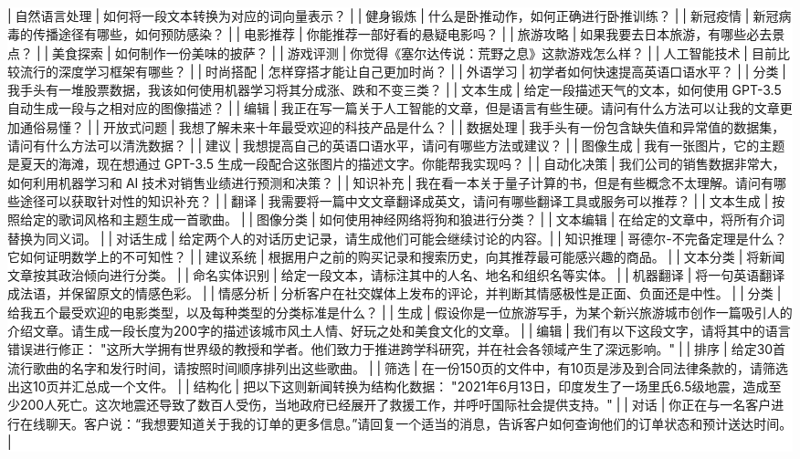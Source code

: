 | 自然语言处理 | 如何将一段文本转换为对应的词向量表示？ |
| 健身锻炼 | 什么是卧推动作，如何正确进行卧推训练？ |
| 新冠疫情 | 新冠病毒的传播途径有哪些，如何预防感染？ |
| 电影推荐 | 你能推荐一部好看的悬疑电影吗？ |
| 旅游攻略 | 如果我要去日本旅游，有哪些必去景点？ |
| 美食探索 | 如何制作一份美味的披萨？ |
| 游戏评测 | 你觉得《塞尔达传说：荒野之息》这款游戏怎么样？ |
| 人工智能技术 | 目前比较流行的深度学习框架有哪些？ |
| 时尚搭配 | 怎样穿搭才能让自己更加时尚？ |
| 外语学习 | 初学者如何快速提高英语口语水平？ |
| 分类                            | 我手头有一堆股票数据，我该如何使用机器学习将其分成涨、跌和不变三类？                                                                                                                                                                                                         |
| 文本生成                              | 给定一段描述天气的文本，如何使用 GPT-3.5 自动生成一段与之相对应的图像描述？                                                                                                                                                                                                    |
| 编辑                              | 我正在写一篇关于人工智能的文章，但是语言有些生硬。请问有什么方法可以让我的文章更加通俗易懂？                                                                                                                                                                                |
| 开放式问题                       | 我想了解未来十年最受欢迎的科技产品是什么？                                                                                                                                                                                                                                |
| 数据处理                           | 我手头有一份包含缺失值和异常值的数据集，请问有什么方法可以清洗数据？                                                                                                                                                                                                           |
| 建议                          | 我想提高自己的英语口语水平，请问有哪些方法或建议？                                                                                                                                                                                                                        |
| 图像生成                           | 我有一张图片，它的主题是夏天的海滩，现在想通过 GPT-3.5 生成一段配合这张图片的描述文字。你能帮我实现吗？                                                                                                                                                                 |
| 自动化决策                     | 我们公司的销售数据非常大，如何利用机器学习和 AI 技术对销售业绩进行预测和决策？                                                                                                                                                                                              |
| 知识补充                      | 我在看一本关于量子计算的书，但是有些概念不太理解。请问有哪些途径可以获取针对性的知识补充？                                                                                                                                                                               |
| 翻译                              | 我需要将一篇中文文章翻译成英文，请问有哪些翻译工具或服务可以推荐？                                                                                                                                                                                                          |
| 文本生成 | 按照给定的歌词风格和主题生成一首歌曲。 |
| 图像分类 | 如何使用神经网络将狗和狼进行分类？ |
| 文本编辑 | 在给定的文章中，将所有介词替换为同义词。 |
| 对话生成 | 给定两个人的对话历史记录，请生成他们可能会继续讨论的内容。|
| 知识推理 | 哥德尔-不完备定理是什么？它如何证明数学上的不可知性？ |
| 建议系统 | 根据用户之前的购买记录和搜索历史，向其推荐最可能感兴趣的商品。 |
| 文本分类 | 将新闻文章按其政治倾向进行分类。 |
| 命名实体识别 | 给定一段文本，请标注其中的人名、地名和组织名等实体。 |
| 机器翻译 | 将一句英语翻译成法语，并保留原文的情感色彩。 |
| 情感分析 | 分析客户在社交媒体上发布的评论，并判断其情感极性是正面、负面还是中性。 |
| 分类               | 给我五个最受欢迎的电影类型，以及每种类型的分类标准是什么？                                                                                                                                          |
| 生成               | 假设你是一位旅游写手，为某个新兴旅游城市创作一篇吸引人的介绍文章。请生成一段长度为200字的描述该城市风土人情、好玩之处和美食文化的文章。                                                     |
| 编辑               | 我们有以下这段文字，请将其中的语言错误进行修正： "这所大学拥有世界级的教授和学者。他们致力于推进跨学科研究，并在社会各领域产生了深远影响。"                                                                                                         |
| 排序               | 给定30首流行歌曲的名字和发行时间，请按照时间顺序排列出这些歌曲。                                                                                                                                       |
| 筛选               | 在一份150页的文件中，有10页是涉及到合同法律条款的，请筛选出这10页并汇总成一个文件。                                                                                                                     |
| 结构化             | 把以下这则新闻转换为结构化数据： "2021年6月13日，印度发生了一场里氏6.5级地震，造成至少200人死亡。这次地震还导致了数百人受伤，当地政府已经展开了救援工作，并呼吁国际社会提供支持。"                                   |
| 对话               | 你正在与一名客户进行在线聊天。客户说：“我想要知道关于我的订单的更多信息。”请回复一个适当的消息，告诉客户如何查询他们的订单状态和预计送达时间。                                                                                       |